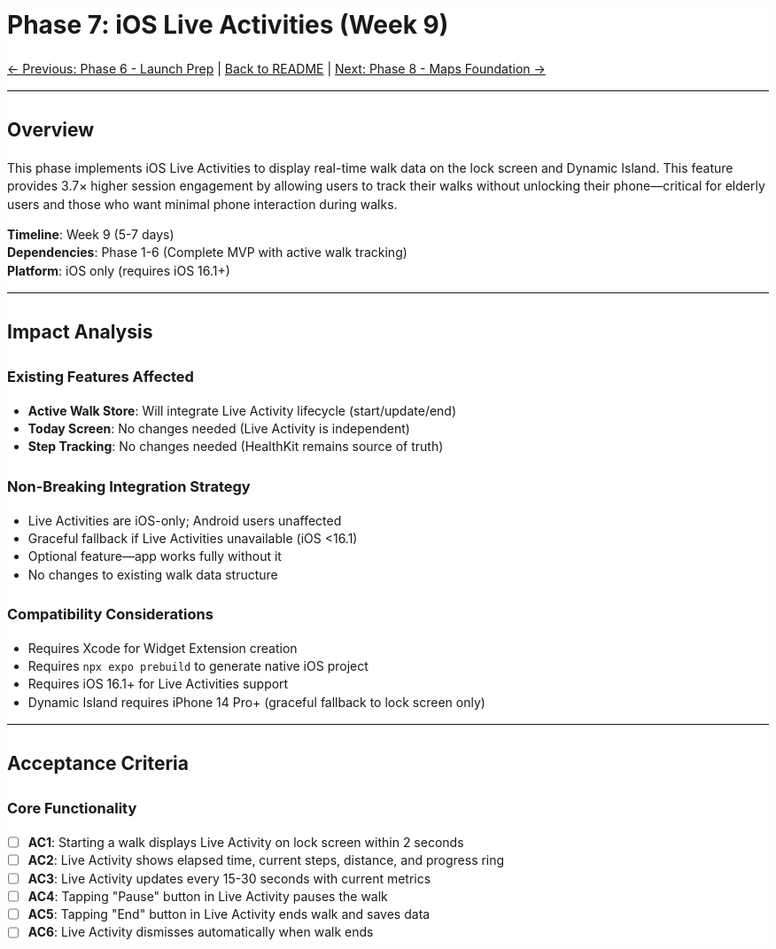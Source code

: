 # Phase 7: iOS Live Activities (Week 9)

[← Previous: Phase 6 - Launch Prep](phase-6-launch-prep.md) | [Back to README](README.md) | [Next: Phase 8 - Maps Foundation →](phase-8-maps-foundation.md)

---

## Overview

This phase implements iOS Live Activities to display real-time walk data on the lock screen and Dynamic Island. This feature provides 3.7× higher session engagement by allowing users to track their walks without unlocking their phone—critical for elderly users and those who want minimal phone interaction during walks.

**Timeline**: Week 9 (5-7 days)  
**Dependencies**: Phase 1-6 (Complete MVP with active walk tracking)  
**Platform**: iOS only (requires iOS 16.1+)

---

## Impact Analysis

### Existing Features Affected
- **Active Walk Store**: Will integrate Live Activity lifecycle (start/update/end)
- **Today Screen**: No changes needed (Live Activity is independent)
- **Step Tracking**: No changes needed (HealthKit remains source of truth)

### Non-Breaking Integration Strategy
- Live Activities are iOS-only; Android users unaffected
- Graceful fallback if Live Activities unavailable (iOS <16.1)
- Optional feature—app works fully without it
- No changes to existing walk data structure

### Compatibility Considerations
- Requires Xcode for Widget Extension creation
- Requires `npx expo prebuild` to generate native iOS project
- Requires iOS 16.1+ for Live Activities support
- Dynamic Island requires iPhone 14 Pro+ (graceful fallback to lock screen only)

---

## Acceptance Criteria

### Core Functionality
- [ ] **AC1**: Starting a walk displays Live Activity on lock screen within 2 seconds
- [ ] **AC2**: Live Activity shows elapsed time, current steps, distance, and progress ring
- [ ] **AC3**: Live Activity updates every 15-30 seconds with current metrics
- [ ] **AC4**: Tapping "Pause" button in Live Activity pauses the walk
- [ ] **AC5**: Tapping "End" button in Live Activity ends walk and saves data
- [ ] **AC6**: Live Activity dismisses automatically when walk ends
